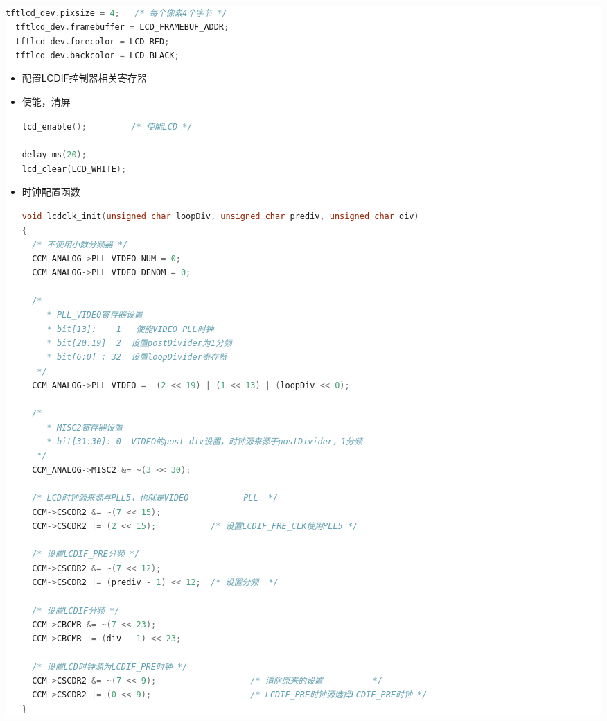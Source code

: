   ```c
  tftlcd_dev.pixsize = 4;	/* 每个像素4个字节 */
  	tftlcd_dev.framebuffer = LCD_FRAMEBUF_ADDR;
  	tftlcd_dev.forecolor = LCD_RED;
  	tftlcd_dev.backcolor = LCD_BLACK;
  ```

- 配置LCDIF控制器相关寄存器 

- 使能，清屏

  ```c
  lcd_enable();			/* 使能LCD */
  
  delay_ms(20);
  lcd_clear(LCD_WHITE);
  ```

- 时钟配置函数

  ```c
  void lcdclk_init(unsigned char loopDiv, unsigned char prediv, unsigned char div)
  {
  	/* 不使用小数分频器 */
  	CCM_ANALOG->PLL_VIDEO_NUM = 0;
  	CCM_ANALOG->PLL_VIDEO_DENOM = 0;
  
  	/*
       * PLL_VIDEO寄存器设置
       * bit[13]:    1   使能VIDEO PLL时钟
       * bit[20:19]  2  设置postDivider为1分频
       * bit[6:0] : 32  设置loopDivider寄存器
  	 */
  	CCM_ANALOG->PLL_VIDEO =  (2 << 19) | (1 << 13) | (loopDiv << 0); 
  
  	/*
       * MISC2寄存器设置
       * bit[31:30]: 0  VIDEO的post-div设置，时钟源来源于postDivider，1分频
  	 */
  	CCM_ANALOG->MISC2 &= ~(3 << 30);
  
  	/* LCD时钟源来源与PLL5，也就是VIDEO           PLL  */
  	CCM->CSCDR2 &= ~(7 << 15);  	
  	CCM->CSCDR2 |= (2 << 15);			/* 设置LCDIF_PRE_CLK使用PLL5 */
  
  	/* 设置LCDIF_PRE分频 */
  	CCM->CSCDR2 &= ~(7 << 12);		
  	CCM->CSCDR2 |= (prediv - 1) << 12;	/* 设置分频  */
  
  	/* 设置LCDIF分频 */
  	CCM->CBCMR &= ~(7 << 23);					
  	CCM->CBCMR |= (div - 1) << 23;		
  
  	/* 设置LCD时钟源为LCDIF_PRE时钟 */
  	CCM->CSCDR2 &= ~(7 << 9);					/* 清除原来的设置		 	*/
  	CCM->CSCDR2 |= (0 << 9);					/* LCDIF_PRE时钟源选择LCDIF_PRE时钟 */
  }
  ```
